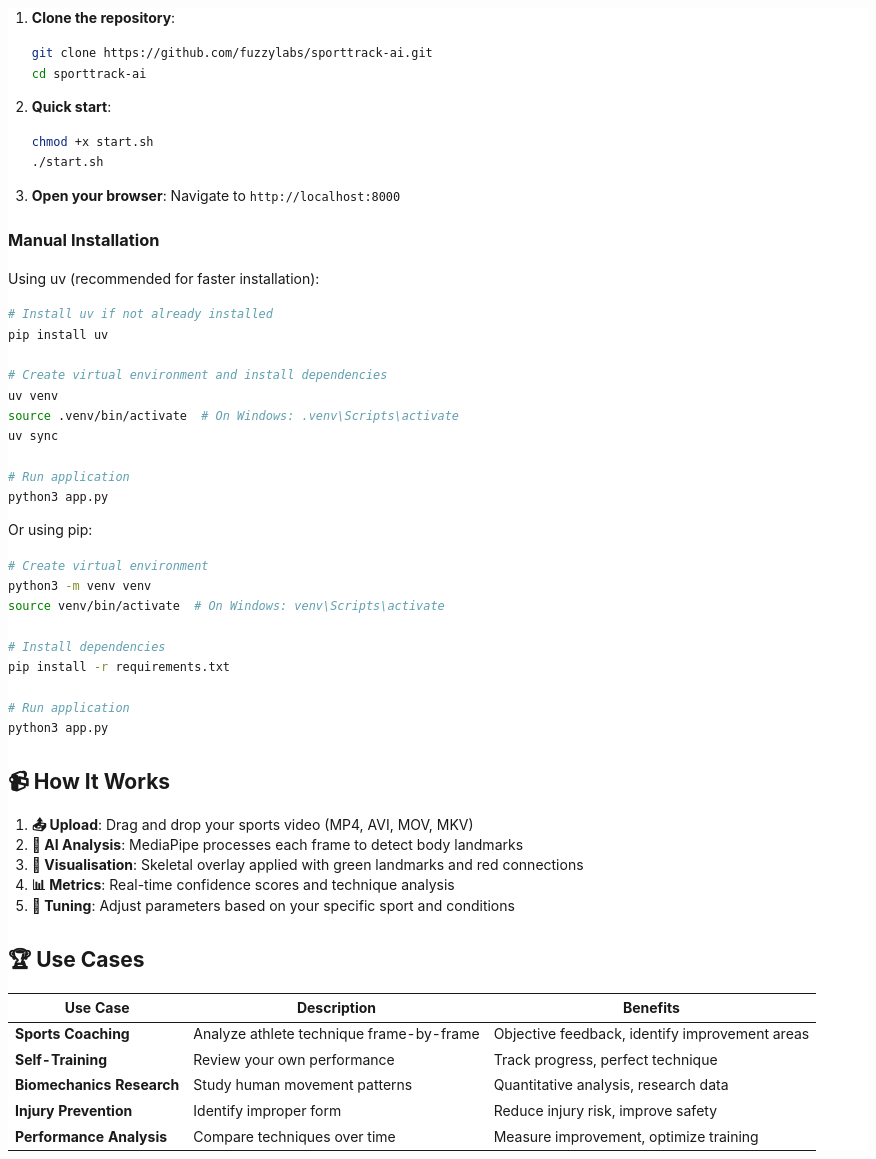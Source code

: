 1. **Clone the repository**:
   ```bash
   git clone https://github.com/fuzzylabs/sporttrack-ai.git
   cd sporttrack-ai
   ```

2. **Quick start**:
   ```bash
   chmod +x start.sh
   ./start.sh
   ```

3. **Open your browser**: Navigate to `http://localhost:8000`

### Manual Installation

Using uv (recommended for faster installation):
```bash
# Install uv if not already installed
pip install uv

# Create virtual environment and install dependencies
uv venv
source .venv/bin/activate  # On Windows: .venv\Scripts\activate
uv sync

# Run application
python3 app.py
```

Or using pip:
```bash
# Create virtual environment
python3 -m venv venv
source venv/bin/activate  # On Windows: venv\Scripts\activate

# Install dependencies
pip install -r requirements.txt

# Run application
python3 app.py
```

## 📹 How It Works

1. **📤 Upload**: Drag and drop your sports video (MP4, AVI, MOV, MKV)
2. **🤖 AI Analysis**: MediaPipe processes each frame to detect body landmarks
3. **🎨 Visualisation**: Skeletal overlay applied with green landmarks and red connections
4. **📊 Metrics**: Real-time confidence scores and technique analysis
5. **🔧 Tuning**: Adjust parameters based on your specific sport and conditions

## 🏆 Use Cases

| Use Case | Description | Benefits |
|----------|-------------|----------|
| **Sports Coaching** | Analyze athlete technique frame-by-frame | Objective feedback, identify improvement areas |
| **Self-Training** | Review your own performance | Track progress, perfect technique |
| **Biomechanics Research** | Study human movement patterns | Quantitative analysis, research data |
| **Injury Prevention** | Identify improper form | Reduce injury risk, improve safety |
| **Performance Analysis** | Compare techniques over time | Measure improvement, optimize training |
